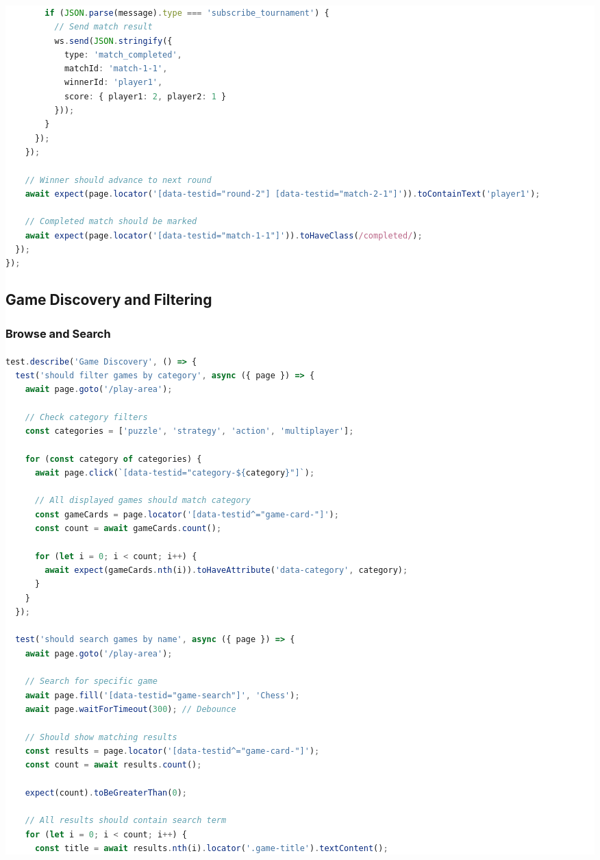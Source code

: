 ```typescript
        if (JSON.parse(message).type === 'subscribe_tournament') {
          // Send match result
          ws.send(JSON.stringify({
            type: 'match_completed',
            matchId: 'match-1-1',
            winnerId: 'player1',
            score: { player1: 2, player2: 1 }
          }));
        }
      });
    });
    
    // Winner should advance to next round
    await expect(page.locator('[data-testid="round-2"] [data-testid="match-2-1"]')).toContainText('player1');
    
    // Completed match should be marked
    await expect(page.locator('[data-testid="match-1-1"]')).toHaveClass(/completed/);
  });
});
```

## Game Discovery and Filtering

### Browse and Search

```typescript
test.describe('Game Discovery', () => {
  test('should filter games by category', async ({ page }) => {
    await page.goto('/play-area');
    
    // Check category filters
    const categories = ['puzzle', 'strategy', 'action', 'multiplayer'];
    
    for (const category of categories) {
      await page.click(`[data-testid="category-${category}"]`);
      
      // All displayed games should match category
      const gameCards = page.locator('[data-testid^="game-card-"]');
      const count = await gameCards.count();
      
      for (let i = 0; i < count; i++) {
        await expect(gameCards.nth(i)).toHaveAttribute('data-category', category);
      }
    }
  });

  test('should search games by name', async ({ page }) => {
    await page.goto('/play-area');
    
    // Search for specific game
    await page.fill('[data-testid="game-search"]', 'Chess');
    await page.waitForTimeout(300); // Debounce
    
    // Should show matching results
    const results = page.locator('[data-testid^="game-card-"]');
    const count = await results.count();
    
    expect(count).toBeGreaterThan(0);
    
    // All results should contain search term
    for (let i = 0; i < count; i++) {
      const title = await results.nth(i).locator('.game-title').textContent();
```